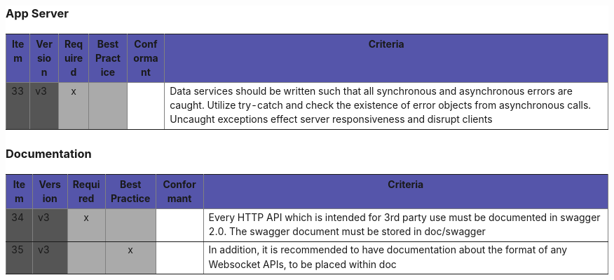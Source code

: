 ### App Server

<table rules="all">
<thead>
<th style="background-color: #5555AA">Item</th>
<th style="background-color: #5555AA">Version</th>
<th style="background-color: #5555AA">Required</th>
<th style="background-color: #5555AA">Best Practice</th>
<th style="background-color: #5555AA">Conformant</th>
<th style="background-color: #5555AA">Criteria</th>
</thead>
<tbody>
<tr>
<td style="background-color: #555555">33</td>
<td style="background-color: #555555">v3</td>
<td style="background-color: #AAAAAA"><center>x</center></td>
<td style="background-color: #AAAAAA"></td>
<td></td>
<td>Data services should be written such that all synchronous and asynchronous errors are caught. Utilize try-catch and check the existence of error objects from asynchronous calls. Uncaught exceptions effect server responsiveness and disrupt clients</td>
</tr>
</tbody>
</table>

### Documentation

<table rules="all">
<thead>
<th style="background-color: #5555AA">Item</th>
<th style="background-color: #5555AA">Version</th>
<th style="background-color: #5555AA">Required</th>
<th style="background-color: #5555AA">Best Practice</th>
<th style="background-color: #5555AA">Conformant</th>
<th style="background-color: #5555AA">Criteria</th>
</thead>
<tbody>
<tr>
<td style="background-color: #555555">34</td>
<td style="background-color: #555555">v3</td>
<td style="background-color: #AAAAAA"><center>x</center></td>
<td style="background-color: #AAAAAA"></td>
<td></td>
<td>Every HTTP API which is intended for 3rd party use must be documented in swagger 2.0. The swagger document must be stored in doc/swagger</td>
</tr>
<tr>
<td style="background-color: #555555">35</td>
<td style="background-color: #555555">v3</td>
<td style="background-color: #AAAAAA"></td>
<td style="background-color: #AAAAAA"><center>x</center></td>
<td></td>
<td>In addition, it is recommended to have documentation about the format of any Websocket APIs, to be placed within doc</td>
</tr>
</tbody>
</table>
